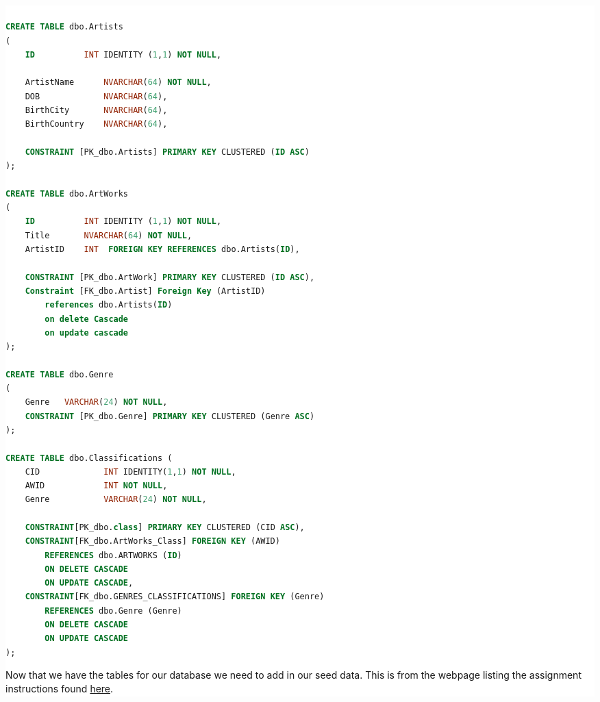 ``` sql

CREATE TABLE dbo.Artists
(
	ID			INT IDENTITY (1,1) NOT NULL,
	
	ArtistName		NVARCHAR(64) NOT NULL,
	DOB				NVARCHAR(64),
	BirthCity		NVARCHAR(64),
	BirthCountry	NVARCHAR(64),
	
	CONSTRAINT [PK_dbo.Artists] PRIMARY KEY CLUSTERED (ID ASC)
);

CREATE TABLE dbo.ArtWorks
(
	ID			INT IDENTITY (1,1) NOT NULL,
	Title		NVARCHAR(64) NOT NULL,
	ArtistID	INT  FOREIGN KEY REFERENCES dbo.Artists(ID),
	
	CONSTRAINT [PK_dbo.ArtWork] PRIMARY KEY CLUSTERED (ID ASC),
	Constraint [FK_dbo.Artist] Foreign Key (ArtistID)
		references dbo.Artists(ID)
		on delete Cascade
		on update cascade
);

CREATE TABLE dbo.Genre
(
	Genre	VARCHAR(24) NOT NULL,
	CONSTRAINT [PK_dbo.Genre] PRIMARY KEY CLUSTERED (Genre ASC)
);

CREATE TABLE dbo.Classifications (
	CID				INT IDENTITY(1,1) NOT NULL,
	AWID			INT NOT NULL,
	Genre			VARCHAR(24) NOT NULL,

	CONSTRAINT[PK_dbo.class] PRIMARY KEY CLUSTERED (CID ASC),
	CONSTRAINT[FK_dbo.ArtWorks_Class] FOREIGN KEY (AWID)
		REFERENCES dbo.ARTWORKS (ID)
		ON DELETE CASCADE
		ON UPDATE CASCADE,
	CONSTRAINT[FK_dbo.GENRES_CLASSIFICATIONS] FOREIGN KEY (Genre)
		REFERENCES dbo.Genre (Genre)
		ON DELETE CASCADE
		ON UPDATE CASCADE
);

```

Now that we have the tables for our database we need to add in our seed data. This is from the webpage listing the assignment instructions found [here](http://www.wou.edu/~morses/classes/cs46x/assignments/HW8_tables.html).
